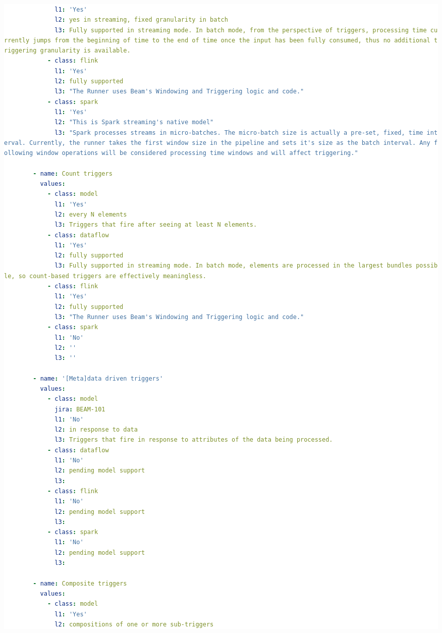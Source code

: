 ```yaml
              l1: 'Yes'
              l2: yes in streaming, fixed granularity in batch
              l3: Fully supported in streaming mode. In batch mode, from the perspective of triggers, processing time currently jumps from the beginning of time to the end of time once the input has been fully consumed, thus no additional triggering granularity is available.
            - class: flink
              l1: 'Yes'
              l2: fully supported
              l3: "The Runner uses Beam's Windowing and Triggering logic and code."
            - class: spark
              l1: 'Yes'
              l2: "This is Spark streaming's native model"
              l3: "Spark processes streams in micro-batches. The micro-batch size is actually a pre-set, fixed, time interval. Currently, the runner takes the first window size in the pipeline and sets it's size as the batch interval. Any following window operations will be considered processing time windows and will affect triggering."
              
        - name: Count triggers
          values:
            - class: model
              l1: 'Yes'
              l2: every N elements
              l3: Triggers that fire after seeing at least N elements.
            - class: dataflow
              l1: 'Yes'
              l2: fully supported
              l3: Fully supported in streaming mode. In batch mode, elements are processed in the largest bundles possible, so count-based triggers are effectively meaningless.
            - class: flink
              l1: 'Yes'
              l2: fully supported
              l3: "The Runner uses Beam's Windowing and Triggering logic and code."
            - class: spark
              l1: 'No'
              l2: ''
              l3: ''

        - name: '[Meta]data driven triggers'
          values:
            - class: model
              jira: BEAM-101
              l1: 'No'
              l2: in response to data
              l3: Triggers that fire in response to attributes of the data being processed.
            - class: dataflow
              l1: 'No'
              l2: pending model support
              l3: 
            - class: flink
              l1: 'No'
              l2: pending model support
              l3: 
            - class: spark
              l1: 'No'
              l2: pending model support
              l3: 

        - name: Composite triggers
          values:
            - class: model
              l1: 'Yes'
              l2: compositions of one or more sub-triggers
```